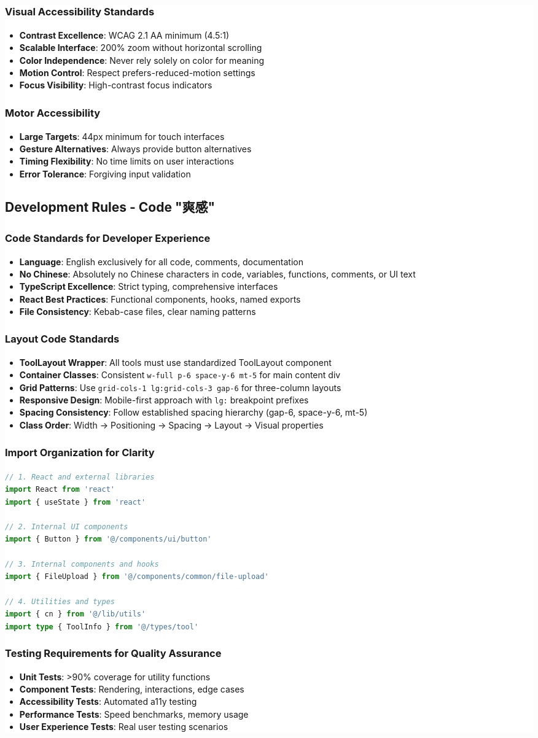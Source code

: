 ### Visual Accessibility Standards
- **Contrast Excellence**: WCAG 2.1 AA minimum (4.5:1)
- **Scalable Interface**: 200% zoom without horizontal scrolling
- **Color Independence**: Never rely solely on color for meaning
- **Motion Control**: Respect prefers-reduced-motion settings
- **Focus Visibility**: High-contrast focus indicators

### Motor Accessibility
- **Large Targets**: 44px minimum for touch interfaces
- **Gesture Alternatives**: Always provide button alternatives
- **Timing Flexibility**: No time limits on user interactions
- **Error Tolerance**: Forgiving input validation

## Development Rules - Code "爽感"

### Code Standards for Developer Experience
- **Language**: English exclusively for all code, comments, documentation
- **No Chinese**: Absolutely no Chinese characters in code, variables, functions, comments, or UI text
- **TypeScript Excellence**: Strict typing, comprehensive interfaces
- **React Best Practices**: Functional components, hooks, named exports
- **File Consistency**: Kebab-case files, clear naming patterns

### Layout Code Standards
- **ToolLayout Wrapper**: All tools must use standardized ToolLayout component
- **Container Classes**: Consistent `w-full p-6 space-y-6 mt-5` for main content div
- **Grid Patterns**: Use `grid-cols-1 lg:grid-cols-3 gap-6` for three-column layouts
- **Responsive Design**: Mobile-first approach with `lg:` breakpoint prefixes
- **Spacing Consistency**: Follow established spacing hierarchy (gap-6, space-y-6, mt-5)
- **Class Order**: Width → Positioning → Spacing → Layout → Visual properties

### Import Organization for Clarity
```typescript
// 1. React and external libraries
import React from 'react'
import { useState } from 'react'

// 2. Internal UI components
import { Button } from '@/components/ui/button'

// 3. Internal components and hooks
import { FileUpload } from '@/components/common/file-upload'

// 4. Utilities and types
import { cn } from '@/lib/utils'
import type { ToolInfo } from '@/types/tool'
```

### Testing Requirements for Quality Assurance
- **Unit Tests**: >90% coverage for utility functions
- **Component Tests**: Rendering, interactions, edge cases
- **Accessibility Tests**: Automated a11y testing
- **Performance Tests**: Speed benchmarks, memory usage
- **User Experience Tests**: Real user testing scenarios
